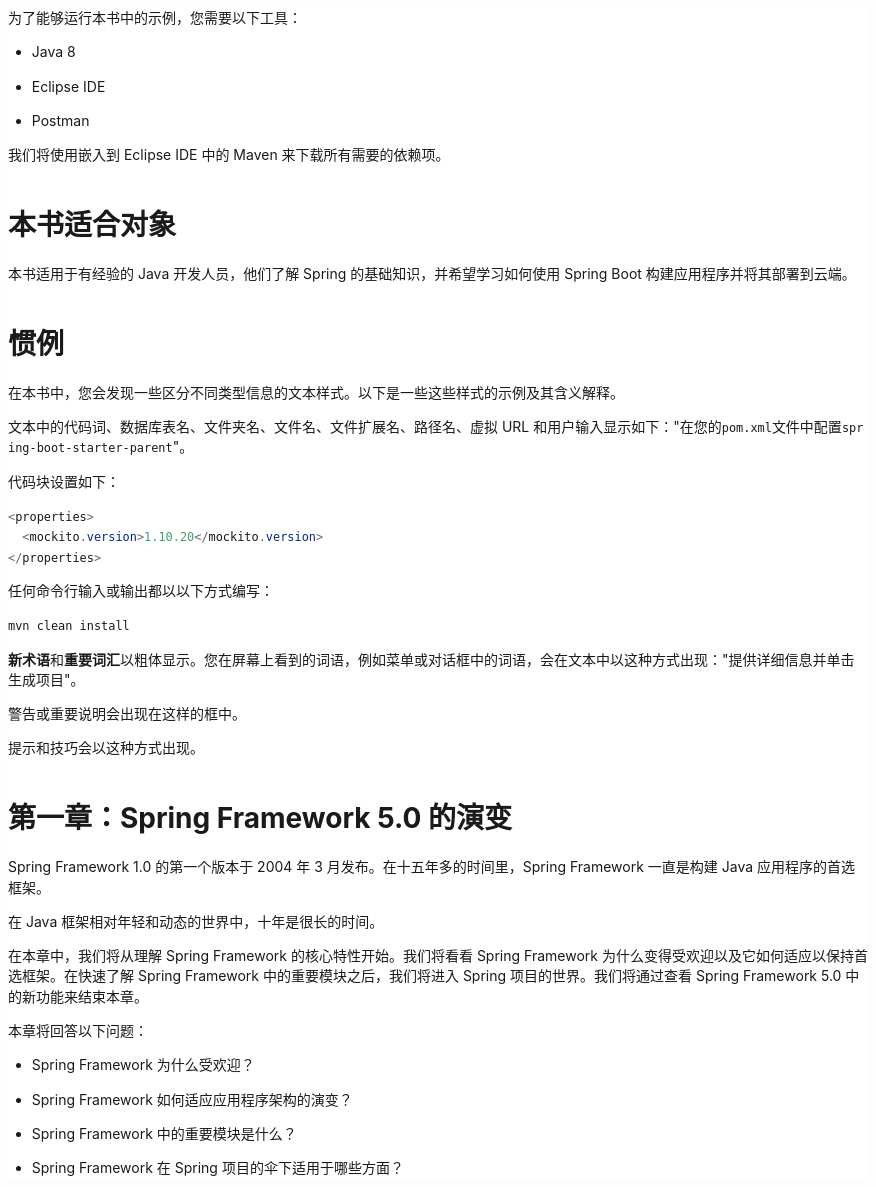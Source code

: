 为了能够运行本书中的示例，您需要以下工具：

+   Java 8

+   Eclipse IDE

+   Postman

我们将使用嵌入到 Eclipse IDE 中的 Maven 来下载所有需要的依赖项。

# 本书适合对象

本书适用于有经验的 Java 开发人员，他们了解 Spring 的基础知识，并希望学习如何使用 Spring Boot 构建应用程序并将其部署到云端。

# 惯例

在本书中，您会发现一些区分不同类型信息的文本样式。以下是一些这些样式的示例及其含义解释。

文本中的代码词、数据库表名、文件夹名、文件名、文件扩展名、路径名、虚拟 URL 和用户输入显示如下："在您的`pom.xml`文件中配置`spring-boot-starter-parent`"。

代码块设置如下：

```java
<properties>
  <mockito.version>1.10.20</mockito.version>
</properties>
```

任何命令行输入或输出都以以下方式编写：

```java
mvn clean install
```

**新术语**和**重要词汇**以粗体显示。您在屏幕上看到的词语，例如菜单或对话框中的词语，会在文本中以这种方式出现："提供详细信息并单击生成项目"。

警告或重要说明会出现在这样的框中。

提示和技巧会以这种方式出现。


# 第一章：Spring Framework 5.0 的演变

Spring Framework 1.0 的第一个版本于 2004 年 3 月发布。在十五年多的时间里，Spring Framework 一直是构建 Java 应用程序的首选框架。

在 Java 框架相对年轻和动态的世界中，十年是很长的时间。

在本章中，我们将从理解 Spring Framework 的核心特性开始。我们将看看 Spring Framework 为什么变得受欢迎以及它如何适应以保持首选框架。在快速了解 Spring Framework 中的重要模块之后，我们将进入 Spring 项目的世界。我们将通过查看 Spring Framework 5.0 中的新功能来结束本章。

本章将回答以下问题：

+   Spring Framework 为什么受欢迎？

+   Spring Framework 如何适应应用程序架构的演变？

+   Spring Framework 中的重要模块是什么？

+   Spring Framework 在 Spring 项目的伞下适用于哪些方面？
